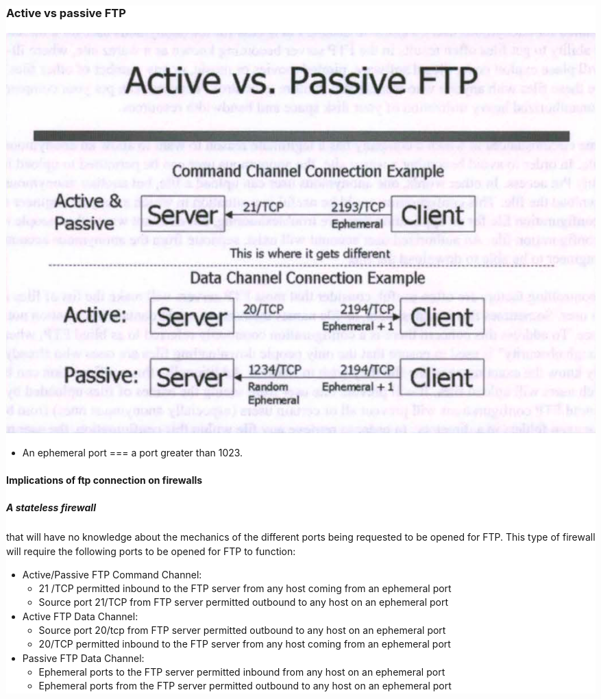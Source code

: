 ### Active vs passive FTP

![](images/active_passive_ftp.png)

- An ephemeral port === a port greater than 1023.

#### Implications of ftp connection on firewalls

##### A stateless firewall

that will have no knowledge about the mechanics of the different ports being requested to be opened for FTP. This type of firewall will require the following ports to be opened for FTP to function:

- Active/Passive FTP Command Channel:
  - 21 /TCP permitted inbound to the FTP server from any host coming from an ephemeral port
  - Source port 21/TCP from FTP server permitted outbound to any host on an ephemeral port
- Active FTP Data Channel:
  - Source port 20/tcp from FTP server permitted outbound to any host on an ephemeral port
  - 20/TCP permitted inbound to the FTP server from any host coming from an ephemeral port
- Passive FTP Data Channel:
  - Ephemeral ports to the FTP server permitted inbound from any host on an ephemeral port
  - Ephemeral ports from the FTP server permitted outbound to any host on an ephemeral port
